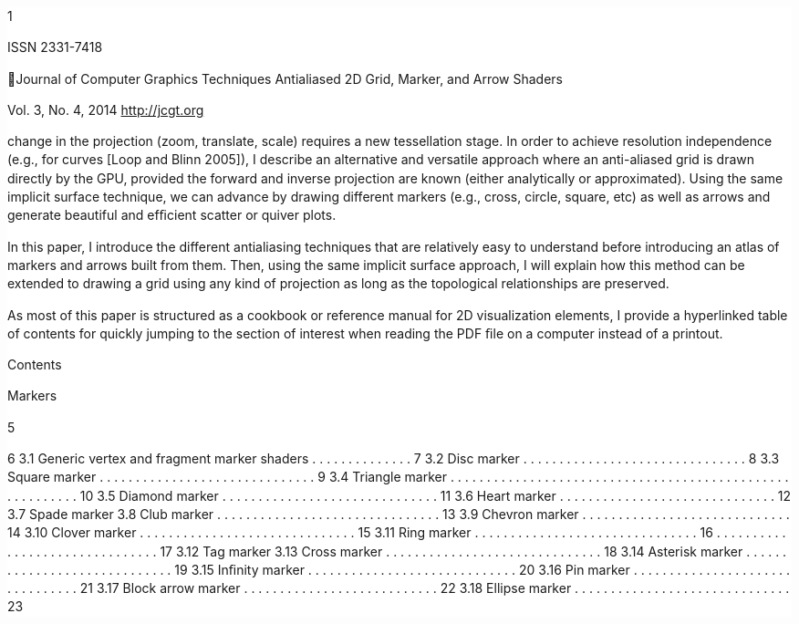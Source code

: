1

ISSN 2331-7418

Journal of Computer Graphics Techniques
Antialiased 2D Grid, Marker, and Arrow Shaders

Vol. 3, No. 4, 2014
http://jcgt.org

change in the projection (zoom, translate, scale) requires a new tessellation stage. In
order to achieve resolution independence (e.g., for curves [Loop and Blinn 2005]),
I describe an alternative and versatile approach where an anti-aliased grid is drawn
directly by the GPU, provided the forward and inverse projection are known (either
analytically or approximated). Using the same implicit surface technique, we can
advance by drawing different markers (e.g., cross, circle, square, etc) as well as arrows
and generate beautiful and efﬁcient scatter or quiver plots.

In this paper, I introduce the different antialiasing techniques that are relatively
easy to understand before introducing an atlas of markers and arrows built from them.
Then, using the same implicit surface approach, I will explain how this method can
be extended to drawing a grid using any kind of projection as long as the topological
relationships are preserved.

As most of this paper is structured as a cookbook or reference manual for 2D
visualization elements, I provide a hyperlinked table of contents for quickly jumping
to the section of interest when reading the PDF ﬁle on a computer instead of a printout.

Contents

Markers

5

6
3.1 Generic vertex and fragment marker shaders . . . . . . . . . . . . . .
7
3.2 Disc marker . . . . . . . . . . . . . . . . . . . . . . . . . . . . . . .
8
3.3 Square marker . . . . . . . . . . . . . . . . . . . . . . . . . . . . . .
9
3.4 Triangle marker . . . . . . . . . . . . . . . . . . . . . . . . . . . . .
. . . . . . . . . . . . . . . . . . . . . . . . . . . . 10
3.5 Diamond marker
. . . . . . . . . . . . . . . . . . . . . . . . . . . . . . 11
3.6 Heart marker
. . . . . . . . . . . . . . . . . . . . . . . . . . . . . . 12
3.7 Spade marker
3.8 Club marker . . . . . . . . . . . . . . . . . . . . . . . . . . . . . . . 13
3.9 Chevron marker . . . . . . . . . . . . . . . . . . . . . . . . . . . . . 14
3.10 Clover marker . . . . . . . . . . . . . . . . . . . . . . . . . . . . . . 15
3.11 Ring marker . . . . . . . . . . . . . . . . . . . . . . . . . . . . . . . 16
. . . . . . . . . . . . . . . . . . . . . . . . . . . . . . . 17
3.12 Tag marker
3.13 Cross marker
. . . . . . . . . . . . . . . . . . . . . . . . . . . . . . 18
3.14 Asterisk marker . . . . . . . . . . . . . . . . . . . . . . . . . . . . . 19
3.15 Inﬁnity marker
. . . . . . . . . . . . . . . . . . . . . . . . . . . . . 20
3.16 Pin marker . . . . . . . . . . . . . . . . . . . . . . . . . . . . . . . . 21
3.17 Block arrow marker . . . . . . . . . . . . . . . . . . . . . . . . . . . 22
3.18 Ellipse marker . . . . . . . . . . . . . . . . . . . . . . . . . . . . . . 23

